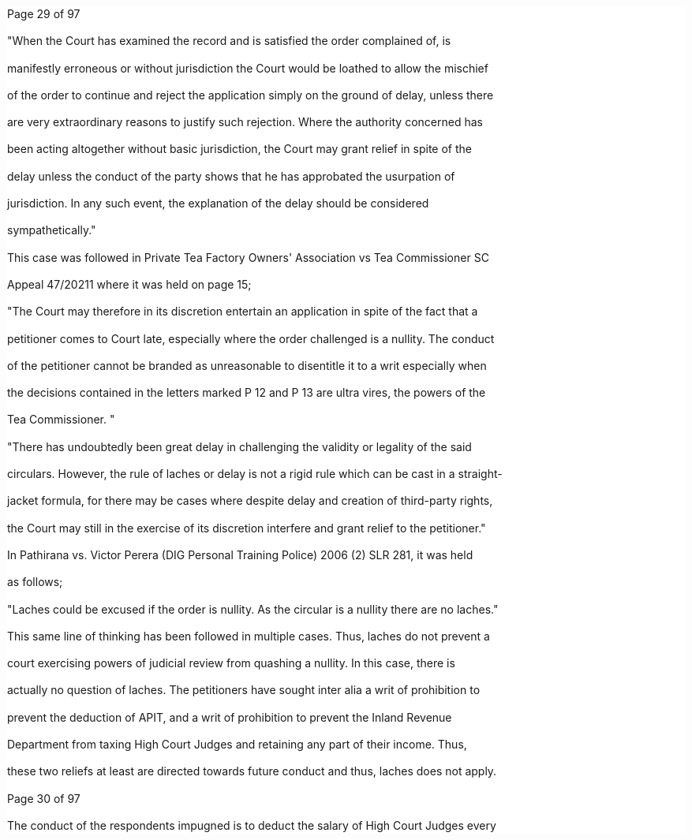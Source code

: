 Page 29 of 97

"When the Court has examined the record and is satisfied the order complained of, is

manifestly erroneous or without jurisdiction the Court would be loathed to allow the mischief

of the order to continue and reject the application simply on the ground of delay, unless there

are very extraordinary reasons to justify such rejection. Where the authority concerned has

been acting altogether without basic jurisdiction, the Court may grant relief in spite of the

delay unless the conduct of the party shows that he has approbated the usurpation of

jurisdiction. In any such event, the explanation of the delay should be considered

sympathetically."

This case was followed in Private Tea Factory Owners' Association vs Tea Commissioner SC

Appeal 47/20211 where it was held on page 15;

"The Court may therefore in its discretion entertain an application in spite of the fact that a

petitioner comes to Court late, especially where the order challenged is a nullity. The conduct

of the petitioner cannot be branded as unreasonable to disentitle it to a writ especially when

the decisions contained in the letters marked P 12 and P 13 are ultra vires, the powers of the

Tea Commissioner. "

"There has undoubtedly been great delay in challenging the validity or legality of the said

circulars. However, the rule of laches or delay is not a rigid rule which can be cast in a straight-

jacket formula, for there may be cases where despite delay and creation of third-party rights,

the Court may still in the exercise of its discretion interfere and grant relief to the petitioner."

In Pathirana vs. Victor Perera (DIG Personal Training Police) 2006 (2) SLR 281, it was held

as follows;

"Laches could be excused if the order is nullity. As the circular is a nullity there are no laches."

This same line of thinking has been followed in multiple cases. Thus, laches do not prevent a

court exercising powers of judicial review from quashing a nullity. In this case, there is

actually no question of laches. The petitioners have sought inter alia a writ of prohibition to

prevent the deduction of APIT, and a writ of prohibition to prevent the Inland Revenue

Department from taxing High Court Judges and retaining any part of their income. Thus,

these two reliefs at least are directed towards future conduct and thus, laches does not apply.

Page 30 of 97

The conduct of the respondents impugned is to deduct the salary of High Court Judges every
